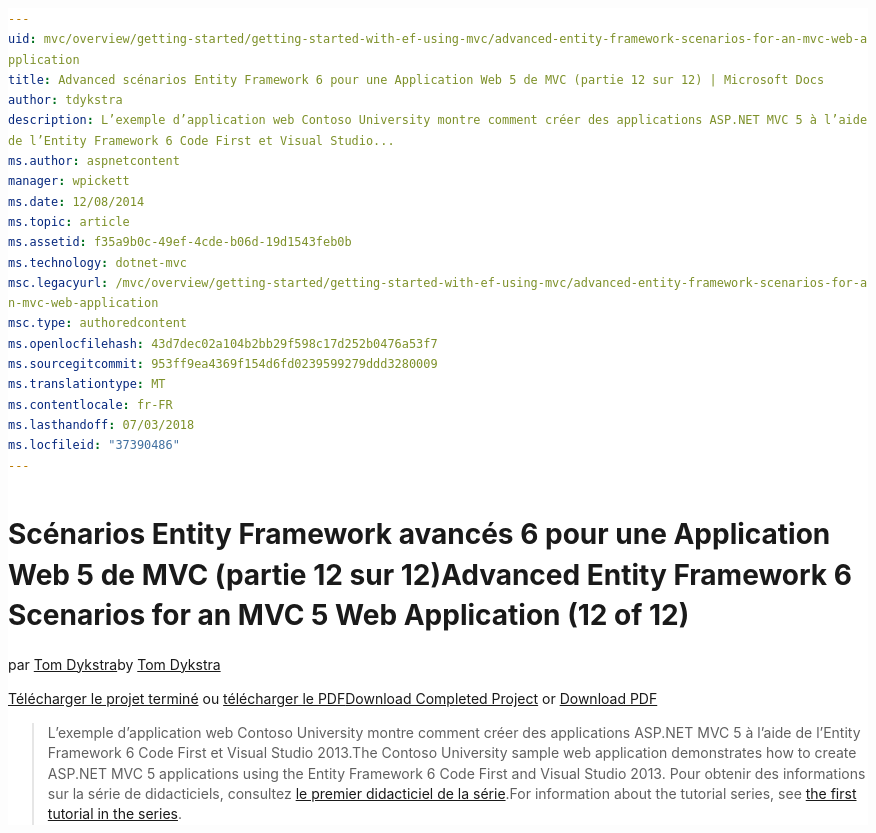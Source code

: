 ```yaml
---
uid: mvc/overview/getting-started/getting-started-with-ef-using-mvc/advanced-entity-framework-scenarios-for-an-mvc-web-application
title: Advanced scénarios Entity Framework 6 pour une Application Web 5 de MVC (partie 12 sur 12) | Microsoft Docs
author: tdykstra
description: L’exemple d’application web Contoso University montre comment créer des applications ASP.NET MVC 5 à l’aide de l’Entity Framework 6 Code First et Visual Studio...
ms.author: aspnetcontent
manager: wpickett
ms.date: 12/08/2014
ms.topic: article
ms.assetid: f35a9b0c-49ef-4cde-b06d-19d1543feb0b
ms.technology: dotnet-mvc
msc.legacyurl: /mvc/overview/getting-started/getting-started-with-ef-using-mvc/advanced-entity-framework-scenarios-for-an-mvc-web-application
msc.type: authoredcontent
ms.openlocfilehash: 43d7dec02a104b2bb29f598c17d252b0476a53f7
ms.sourcegitcommit: 953ff9ea4369f154d6fd0239599279ddd3280009
ms.translationtype: MT
ms.contentlocale: fr-FR
ms.lasthandoff: 07/03/2018
ms.locfileid: "37390486"
---
```

<a name="advanced-entity-framework-6-scenarios-for-an-mvc-5-web-application-12-of-12"></a><span data-ttu-id="8f3b3-103">Scénarios Entity Framework avancés 6 pour une Application Web 5 de MVC (partie 12 sur 12)</span><span class="sxs-lookup"><span data-stu-id="8f3b3-103">Advanced Entity Framework 6 Scenarios for an MVC 5 Web Application (12 of 12)</span></span>
====================
<span data-ttu-id="8f3b3-104">par [Tom Dykstra](https://github.com/tdykstra)</span><span class="sxs-lookup"><span data-stu-id="8f3b3-104">by [Tom Dykstra](https://github.com/tdykstra)</span></span>

<span data-ttu-id="8f3b3-105">[Télécharger le projet terminé](http://code.msdn.microsoft.com/ASPNET-MVC-Application-b01a9fe8) ou [télécharger le PDF](http://download.microsoft.com/download/0/F/B/0FBFAA46-2BFD-478F-8E56-7BF3C672DF9D/Getting%20Started%20with%20Entity%20Framework%206%20Code%20First%20using%20MVC%205.pdf)</span><span class="sxs-lookup"><span data-stu-id="8f3b3-105">[Download Completed Project](http://code.msdn.microsoft.com/ASPNET-MVC-Application-b01a9fe8) or [Download PDF](http://download.microsoft.com/download/0/F/B/0FBFAA46-2BFD-478F-8E56-7BF3C672DF9D/Getting%20Started%20with%20Entity%20Framework%206%20Code%20First%20using%20MVC%205.pdf)</span></span>

> <span data-ttu-id="8f3b3-106">L’exemple d’application web Contoso University montre comment créer des applications ASP.NET MVC 5 à l’aide de l’Entity Framework 6 Code First et Visual Studio 2013.</span><span class="sxs-lookup"><span data-stu-id="8f3b3-106">The Contoso University sample web application demonstrates how to create ASP.NET MVC 5 applications using the Entity Framework 6 Code First and Visual Studio 2013.</span></span> <span data-ttu-id="8f3b3-107">Pour obtenir des informations sur la série de didacticiels, consultez [le premier didacticiel de la série](creating-an-entity-framework-data-model-for-an-asp-net-mvc-application.md).</span><span class="sxs-lookup"><span data-stu-id="8f3b3-107">For information about the tutorial series, see [the first tutorial in the series](creating-an-entity-framework-data-model-for-an-asp-net-mvc-application.md).</span></span>
